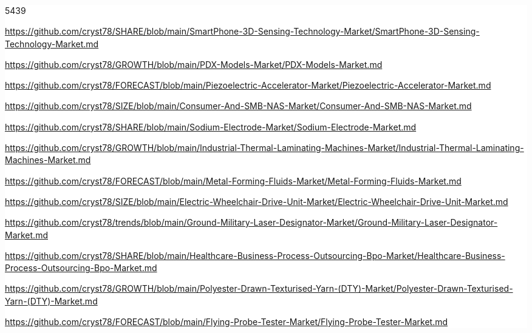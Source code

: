 5439</p><p><a href="https://github.com/cryst78/SHARE/blob/main/SmartPhone-3D-Sensing-Technology-Market/SmartPhone-3D-Sensing-Technology-Market.md">https://github.com/cryst78/SHARE/blob/main/SmartPhone-3D-Sensing-Technology-Market/SmartPhone-3D-Sensing-Technology-Market.md</a></p><p><a href="https://github.com/cryst78/GROWTH/blob/main/PDX-Models-Market/PDX-Models-Market.md">https://github.com/cryst78/GROWTH/blob/main/PDX-Models-Market/PDX-Models-Market.md</a></p><p><a href="https://github.com/cryst78/FORECAST/blob/main/Piezoelectric-Accelerator-Market/Piezoelectric-Accelerator-Market.md">https://github.com/cryst78/FORECAST/blob/main/Piezoelectric-Accelerator-Market/Piezoelectric-Accelerator-Market.md</a></p><p><a href="https://github.com/cryst78/SIZE/blob/main/Consumer-And-SMB-NAS-Market/Consumer-And-SMB-NAS-Market.md">https://github.com/cryst78/SIZE/blob/main/Consumer-And-SMB-NAS-Market/Consumer-And-SMB-NAS-Market.md</a></p><p><a href="https://github.com/cryst78/SHARE/blob/main/Sodium-Electrode-Market/Sodium-Electrode-Market.md">https://github.com/cryst78/SHARE/blob/main/Sodium-Electrode-Market/Sodium-Electrode-Market.md</a></p><p><a href="https://github.com/cryst78/GROWTH/blob/main/Industrial-Thermal-Laminating-Machines-Market/Industrial-Thermal-Laminating-Machines-Market.md">https://github.com/cryst78/GROWTH/blob/main/Industrial-Thermal-Laminating-Machines-Market/Industrial-Thermal-Laminating-Machines-Market.md</a></p><p><a href="https://github.com/cryst78/FORECAST/blob/main/Metal-Forming-Fluids-Market/Metal-Forming-Fluids-Market.md">https://github.com/cryst78/FORECAST/blob/main/Metal-Forming-Fluids-Market/Metal-Forming-Fluids-Market.md</a></p><p><a href="https://github.com/cryst78/SIZE/blob/main/Electric-Wheelchair-Drive-Unit-Market/Electric-Wheelchair-Drive-Unit-Market.md">https://github.com/cryst78/SIZE/blob/main/Electric-Wheelchair-Drive-Unit-Market/Electric-Wheelchair-Drive-Unit-Market.md</a></p><p><a href="https://github.com/cryst78/trends/blob/main/Ground-Military-Laser-Designator-Market/Ground-Military-Laser-Designator-Market.md">https://github.com/cryst78/trends/blob/main/Ground-Military-Laser-Designator-Market/Ground-Military-Laser-Designator-Market.md</a></p><p><a href="https://github.com/cryst78/SHARE/blob/main/Healthcare-Business-Process-Outsourcing-Bpo-Market/Healthcare-Business-Process-Outsourcing-Bpo-Market.md">https://github.com/cryst78/SHARE/blob/main/Healthcare-Business-Process-Outsourcing-Bpo-Market/Healthcare-Business-Process-Outsourcing-Bpo-Market.md</a></p><p><a href="https://github.com/cryst78/GROWTH/blob/main/Polyester-Drawn-Texturised-Yarn-(DTY)-Market/Polyester-Drawn-Texturised-Yarn-(DTY)-Market.md">https://github.com/cryst78/GROWTH/blob/main/Polyester-Drawn-Texturised-Yarn-(DTY)-Market/Polyester-Drawn-Texturised-Yarn-(DTY)-Market.md</a></p><p><a href="https://github.com/cryst78/FORECAST/blob/main/Flying-Probe-Tester-Market/Flying-Probe-Tester-Market.md">https://github.com/cryst78/FORECAST/blob/main/Flying-Probe-Tester-Market/Flying-Probe-Tester-Market.md</a></p>

